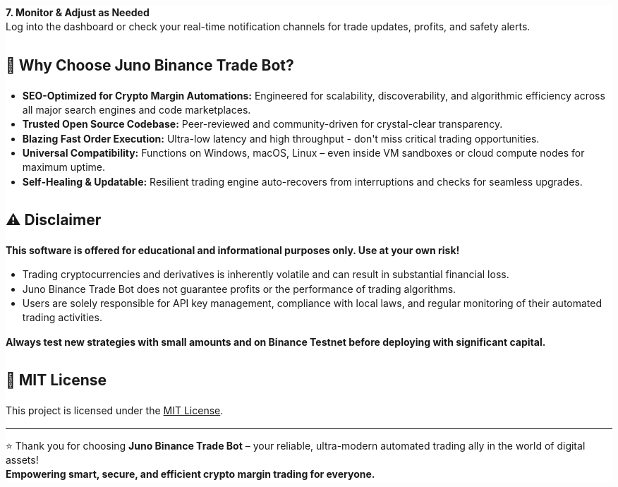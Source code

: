 **7. Monitor & Adjust as Needed**  
Log into the dashboard or check your real-time notification channels for trade updates, profits, and safety alerts.

## 🌟 Why Choose Juno Binance Trade Bot?

- **SEO-Optimized for Crypto Margin Automations:** Engineered for scalability, discoverability, and algorithmic efficiency across all major search engines and code marketplaces.
- **Trusted Open Source Codebase:** Peer-reviewed and community-driven for crystal-clear transparency.
- **Blazing Fast Order Execution:** Ultra-low latency and high throughput - don't miss critical trading opportunities.
- **Universal Compatibility:** Functions on Windows, macOS, Linux – even inside VM sandboxes or cloud compute nodes for maximum uptime.
- **Self-Healing & Updatable:** Resilient trading engine auto-recovers from interruptions and checks for seamless upgrades.

## ⚠️ Disclaimer

**This software is offered for educational and informational purposes only. Use at your own risk!**  
- Trading cryptocurrencies and derivatives is inherently volatile and can result in substantial financial loss.  
- Juno Binance Trade Bot does not guarantee profits or the performance of trading algorithms.  
- Users are solely responsible for API key management, compliance with local laws, and regular monitoring of their automated trading activities.

**Always test new strategies with small amounts and on Binance Testnet before deploying with significant capital.**

## 📄 MIT License

This project is licensed under the [MIT License](https://opensource.org/licenses/MIT).

---

⭐ Thank you for choosing **Juno Binance Trade Bot** – your reliable, ultra-modern automated trading ally in the world of digital assets!  
**Empowering smart, secure, and efficient crypto margin trading for everyone.**